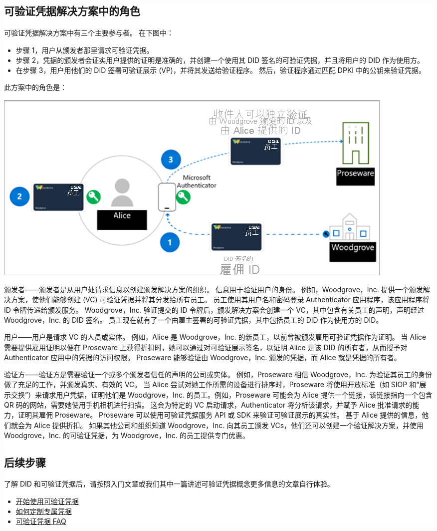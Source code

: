 ## <a name="roles-in-a-verifiable-credential-solution"></a>可验证凭据解决方案中的角色 

可验证凭据解决方案中有三个主要参与者。 在下图中：

- 步骤 1，用户从颁发者那里请求可验证凭据。
- 步骤 2，凭据的颁发者会证实用户提供的证明是准确的，并创建一个使用其 DID 签名的可验证凭据，并且将用户的 DID 作为使用方。
- 在步骤 3，用户用他们的 DID 签署可验证展示 (VP)，并将其发送给验证程序。 然后，验证程序通过匹配 DPKI 中的公钥来验证凭据。

此方案中的角色是：

![可验证凭据环境中的角色](media/decentralized-identifier-overview/issuer-user-verifier.png)

颁发者——颁发者是从用户处请求信息以创建颁发解决方案的组织。 信息用于验证用户的身份。 例如，Woodgrove，Inc. 提供一个颁发解决方案，使他们能够创建 (VC) 可验证凭据并将其分发给所有员工。 员工使用其用户名和密码登录 Authenticator 应用程序，该应用程序将 ID 令牌传递给颁发服务。 Woodgrove，Inc. 验证提交的 ID 令牌后，颁发解决方案会创建一个 VC，其中包含有关员工的声明，声明经过 Woodgrove，Inc. 的 DID 签名。 员工现在就有了一个由雇主签署的可验证凭据，其中包括员工的 DID 作为使用方的 DID。  

用户——用户是请求 VC 的人员或实体。 例如，Alice 是 Woodgrove，Inc. 的新员工，以前曾被颁发雇用可验证凭据作为证明。 当 Alice 需要提供雇用证明以便在 Proseware 上获得折扣时，她可以通过对可验证展示签名，以证明 Alice 是该 DID 的所有者，从而授予对 Authenticator 应用中的凭据的访问权限。 Proseware 能够验证由 Woodgrove，Inc. 颁发的凭据，而 Alice 就是凭据的所有者。 

验证方——验证方是需要验证一个或多个颁发者信任的声明的公司或实体。 例如，Proseware 相信 Woodgrove，Inc. 为验证其员工的身份做了充足的工作，并颁发真实、有效的 VC。 当 Alice 尝试对她工作所需的设备进行排序时，Proseware 将使用开放标准（如 SIOP 和“展示交换”）来请求用户凭据，证明他们是 Woodgrove，Inc. 的员工。例如，Proseware 可能会为 Alice 提供一个链接，该链接指向一个包含 QR 码的网站，需要她使用手机相机进行扫描。 这会为特定的 VC 启动请求，Authenticator 将分析该请求，并赋予 Alice 批准请求的能力，证明其雇佣 Proseware。 Proseware 可以使用可验证凭据服务 API 或 SDK 来验证可验证展示的真实性。 基于 Alice 提供的信息，他们就会为 Alice 提供折扣。 如果其他公司和组织知道 Woodgrove，Inc. 向其员工颁发 VCs，他们还可以创建一个验证解决方案，并使用 Woodgrove，Inc. 的可验证凭据，为 Woodgrove，Inc. 的员工提供专门优惠。

## <a name="next-steps"></a>后续步骤

了解 DID 和可验证凭据后，请按照入门文章或我们其中一篇讲述可验证凭据概念更多信息的文章自行体验。

- [开始使用可验证凭据](get-started-verifiable-credentials.md)
- [如何定制专属凭据](credential-design.md)
- [可验证凭据 FAQ](verifiable-credentials-faq.md)